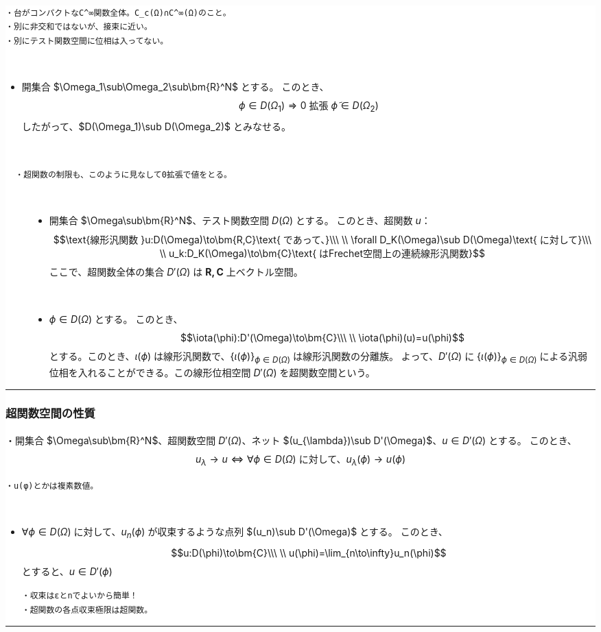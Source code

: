     ・台がコンパクトなC^∞関数全体。C_c(Ω)∩C^∞(Ω)のこと。
    ・別に非交和ではないが、接束に近い。
    ・別にテスト関数空間に位相は入ってない。
<br>

- 開集合 $\Omega_1\sub\Omega_2\sub\bm{R}^N$ とする。
このとき、
$$\phi\in D(\Omega_1)\Rightarrow 0\text{ 拡張 }\tilde{\phi}\in D(\Omega_2)$$
したがって、$D(\Omega_1)\sub D(\Omega_2)$ とみなせる。
<br>

      ・超関数の制限も、このように見なして0拡張で値をとる。
<br>

</dt><dd>

- 開集合 $\Omega\sub\bm{R}^N$、テスト関数空間 $D(\Omega)$ とする。
このとき、超関数 $u$：
$$\text{線形汎関数 }u:D(\Omega)\to\bm{R,C}\text{ であって、}\\\ \\
\forall D_K(\Omega)\sub D(\Omega)\text{ に対して}\\\ \\
u_k:D_K(\Omega)\to\bm{C}\text{ はFrechet空間上の連続線形汎関数}$$
ここで、超関数全体の集合 $D'(\Omega)$ は $\bm{R,C}$ 上ベクトル空間。
<br>

- $\phi\in D(\Omega)$ とする。
このとき、
$$\iota(\phi):D'(\Omega)\to\bm{C}\\\ \\
\iota(\phi)(u)=u(\phi)$$
とする。このとき、$\iota(\phi)$ は線形汎関数で、$\{\iota(\phi)\}_{\phi\in D(\Omega)}$ は線形汎関数の分離族。
よって、$D'(\Omega)$ に $\{\iota(\phi)\}_{\phi\in D(\Omega)}$ による汎弱位相を入れることができる。この線形位相空間 $D'(\Omega)$ を超関数空間という。

</dd></dl> 

---

### 超関数空間の性質

・開集合 $\Omega\sub\bm{R}^N$、超関数空間 $D'(\Omega)$、ネット $(u_{\lambda})\sub D'(\Omega)$、$u\in D'(\Omega)$ とする。
このとき、
$$u_{\lambda}\to u\iff\forall\phi\in D(\Omega)\text{ に対して、}u_{\lambda}(\phi)\to u(\phi)$$

    ・u(φ)とかは複素数値。
<br>

- $\forall\phi\in D(\Omega)$ に対して、$u_n(\phi)$ が収束するような点列 $(u_n)\sub D'(\Omega)$ とする。
このとき、
$$u:D(\phi)\to\bm{C}\\\ \\
u(\phi)=\lim_{n\to\infty}u_n(\phi)$$
とすると、$u\in D'(\phi)$

      ・収束はεとnでよいから簡単！
      ・超関数の各点収束極限は超関数。

---
